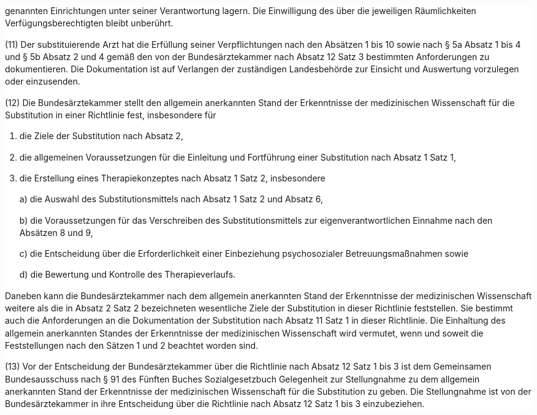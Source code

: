 genannten Einrichtungen unter seiner Verantwortung lagern. Die
Einwilligung des über die jeweiligen Räumlichkeiten
Verfügungsberechtigten bleibt unberührt.

(11) Der substituierende Arzt hat die Erfüllung seiner Verpflichtungen
nach den Absätzen 1 bis 10 sowie nach § 5a Absatz 1 bis 4 und § 5b
Absatz 2 und 4 gemäß den von der Bundesärztekammer nach Absatz 12 Satz
3 bestimmten Anforderungen zu dokumentieren. Die Dokumentation ist auf
Verlangen der zuständigen Landesbehörde zur Einsicht und Auswertung
vorzulegen oder einzusenden.

(12) Die Bundesärztekammer stellt den allgemein anerkannten Stand der
Erkenntnisse der medizinischen Wissenschaft für die Substitution in
einer Richtlinie fest, insbesondere für

1.  die Ziele der Substitution nach Absatz 2,


2.  die allgemeinen Voraussetzungen für die Einleitung und Fortführung
    einer Substitution nach Absatz 1 Satz 1,


3.  die Erstellung eines Therapiekonzeptes nach Absatz 1 Satz 2,
    insbesondere

    a)  die Auswahl des Substitutionsmittels nach Absatz 1 Satz 2 und Absatz
        6,


    b)  die Voraussetzungen für das Verschreiben des Substitutionsmittels zur
        eigenverantwortlichen Einnahme nach den Absätzen 8 und 9,


    c)  die Entscheidung über die Erforderlichkeit einer Einbeziehung
        psychosozialer Betreuungsmaßnahmen sowie


    d)  die Bewertung und Kontrolle des Therapieverlaufs.






Daneben kann die Bundesärztekammer nach dem allgemein anerkannten
Stand der Erkenntnisse der medizinischen Wissenschaft weitere als die
in Absatz 2 Satz 2 bezeichneten wesentliche Ziele der Substitution in
dieser Richtlinie feststellen. Sie bestimmt auch die Anforderungen an
die Dokumentation der Substitution nach Absatz 11 Satz 1 in dieser
Richtlinie. Die Einhaltung des allgemein anerkannten Standes der
Erkenntnisse der medizinischen Wissenschaft wird vermutet, wenn und
soweit die Feststellungen nach den Sätzen 1 und 2 beachtet worden
sind.

(13) Vor der Entscheidung der Bundesärztekammer über die Richtlinie
nach Absatz 12 Satz 1 bis 3 ist dem Gemeinsamen Bundesausschuss nach §
91 des Fünften Buches Sozialgesetzbuch Gelegenheit zur Stellungnahme
zu dem allgemein anerkannten Stand der Erkenntnisse der medizinischen
Wissenschaft für die Substitution zu geben. Die Stellungnahme ist von
der Bundesärztekammer in ihre Entscheidung über die Richtlinie nach
Absatz 12 Satz 1 bis 3 einzubeziehen.
